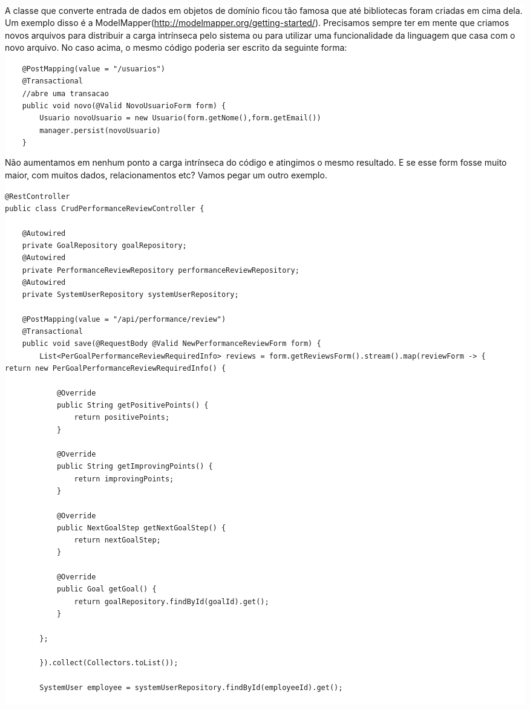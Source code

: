 A classe que converte entrada de dados em objetos de domínio ficou tão famosa que até bibliotecas foram criadas em cima dela. Um exemplo disso é a ModelMapper(http://modelmapper.org/getting-started/). Precisamos sempre ter em mente que criamos novos arquivos para distribuir a carga intrínseca pelo sistema ou para utilizar uma funcionalidade da linguagem que casa com o novo arquivo. No caso acima, o mesmo código poderia ser escrito da seguinte forma:

```
	@PostMapping(value = "/usuarios")
	@Transactional
	//abre uma transacao
	public void novo(@Valid NovoUsuarioForm form) {	
		Usuario novoUsuario = new Usuario(form.getNome(),form.getEmail())
		manager.persist(novoUsuario)		
	}

```

Não aumentamos em nenhum ponto a carga intrínseca do código e atingimos o mesmo resultado. E se esse form fosse muito maior, com muitos dados, relacionamentos etc? Vamos pegar um outro exemplo. 

```
@RestController
public class CrudPerformanceReviewController {
	
	@Autowired
	private GoalRepository goalRepository;
	@Autowired
	private PerformanceReviewRepository performanceReviewRepository;
	@Autowired
	private SystemUserRepository systemUserRepository;

	@PostMapping(value = "/api/performance/review")
	@Transactional
	public void save(@RequestBody @Valid NewPerformanceReviewForm form) {
		List<PerGoalPerformanceReviewRequiredInfo> reviews = form.getReviewsForm().stream().map(reviewForm -> {
return new PerGoalPerformanceReviewRequiredInfo() {

			@Override
			public String getPositivePoints() {
				return positivePoints;
			}

			@Override
			public String getImprovingPoints() {
				return improvingPoints;
			}

			@Override
			public NextGoalStep getNextGoalStep() {
				return nextGoalStep;
			}
			
			@Override
			public Goal getGoal() {
				return goalRepository.findById(goalId).get();
			}
			
		};

		}).collect(Collectors.toList());
		
		SystemUser employee = systemUserRepository.findById(employeeId).get();
		
```